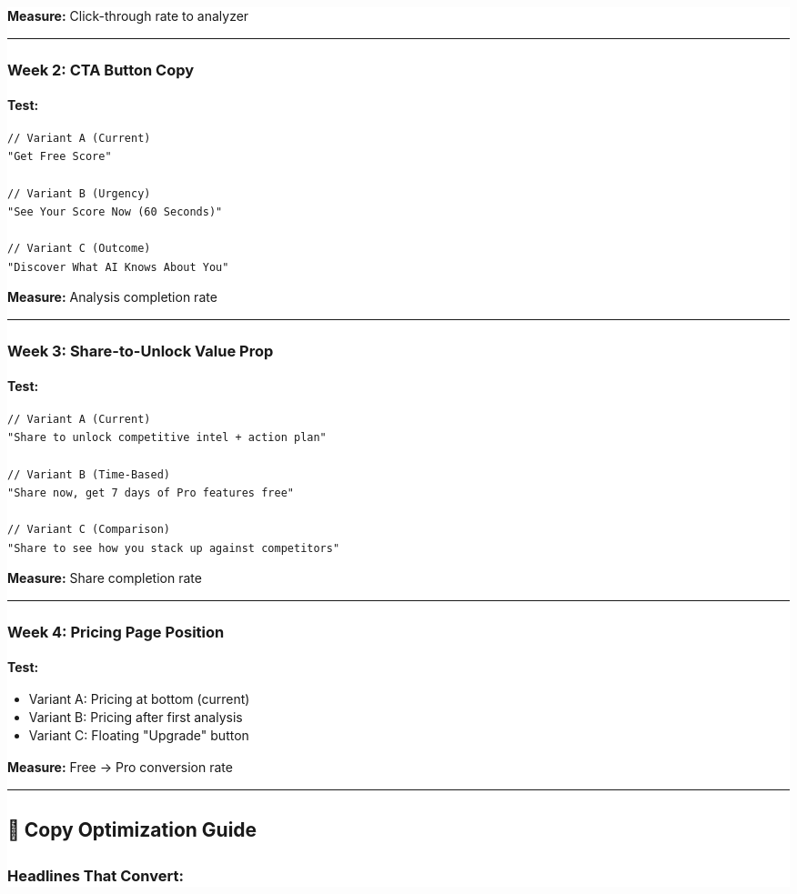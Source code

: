 **Measure:** Click-through rate to analyzer

---

### Week 2: CTA Button Copy

**Test:**
```tsx
// Variant A (Current)
"Get Free Score"

// Variant B (Urgency)
"See Your Score Now (60 Seconds)"

// Variant C (Outcome)
"Discover What AI Knows About You"
```

**Measure:** Analysis completion rate

---

### Week 3: Share-to-Unlock Value Prop

**Test:**
```tsx
// Variant A (Current)
"Share to unlock competitive intel + action plan"

// Variant B (Time-Based)
"Share now, get 7 days of Pro features free"

// Variant C (Comparison)
"Share to see how you stack up against competitors"
```

**Measure:** Share completion rate

---

### Week 4: Pricing Page Position

**Test:**
- Variant A: Pricing at bottom (current)
- Variant B: Pricing after first analysis
- Variant C: Floating "Upgrade" button

**Measure:** Free → Pro conversion rate

---

## 🎨 Copy Optimization Guide

### Headlines That Convert:
